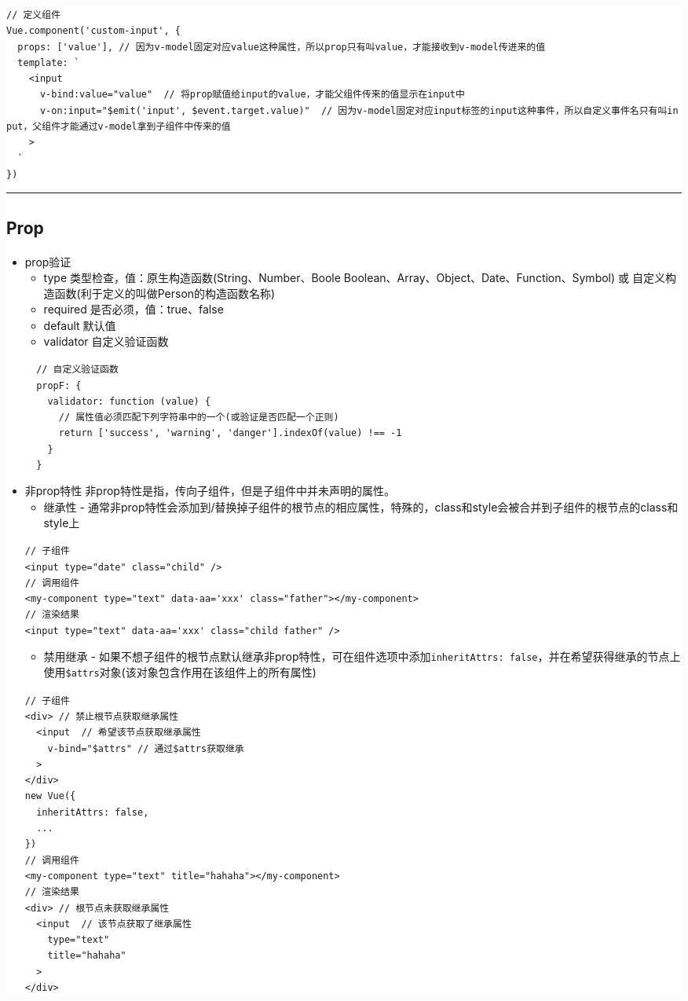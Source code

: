 ```
// 定义组件
Vue.component('custom-input', {
  props: ['value'], // 因为v-model固定对应value这种属性，所以prop只有叫value，才能接收到v-model传进来的值
  template: `
    <input
      v-bind:value="value"  // 将prop赋值给input的value，才能父组件传来的值显示在input中
      v-on:input="$emit('input', $event.target.value)"  // 因为v-model固定对应input标签的input这种事件，所以自定义事件名只有叫input，父组件才能通过v-model拿到子组件中传来的值
    >
  `
})
```

***
## Prop
* prop验证
  - type 类型检查，值：原生构造函数(String、Number、Boole Boolean、Array、Object、Date、Function、Symbol) 或 自定义构造函数(利于定义的叫做Person的构造函数名称)
  - required 是否必须，值：true、false
  - default 默认值
  - validator 自定义验证函数
  ```
    // 自定义验证函数
    propF: {
      validator: function (value) {
        // 属性值必须匹配下列字符串中的一个(或验证是否匹配一个正则)
        return ['success', 'warning', 'danger'].indexOf(value) !== -1
      }
    }
  ```
* 非prop特性
  非prop特性是指，传向子组件，但是子组件中并未声明的属性。
  - 继承性 - 通常非prop特性会添加到/替换掉子组件的根节点的相应属性，特殊的，class和style会被合并到子组件的根节点的class和style上
  ```
  // 子组件
  <input type="date" class="child" />
  // 调用组件
  <my-component type="text" data-aa='xxx' class="father"></my-component>
  // 渲染结果
  <input type="text" data-aa='xxx' class="child father" />
  ```
  - 禁用继承 - 如果不想子组件的根节点默认继承非prop特性，可在组件选项中添加`inheritAttrs: false`，并在希望获得继承的节点上使用`$attrs`对象(该对象包含作用在该组件上的所有属性)
  ```
  // 子组件
  <div> // 禁止根节点获取继承属性
    <input  // 希望该节点获取继承属性
      v-bind="$attrs" // 通过$attrs获取继承
    >
  </div>
  new Vue({
    inheritAttrs: false,
    ...
  })
  // 调用组件
  <my-component type="text" title="hahaha"></my-component>
  // 渲染结果
  <div> // 根节点未获取继承属性
    <input  // 该节点获取了继承属性
      type="text"
      title="hahaha"
    >
  </div>
  ```